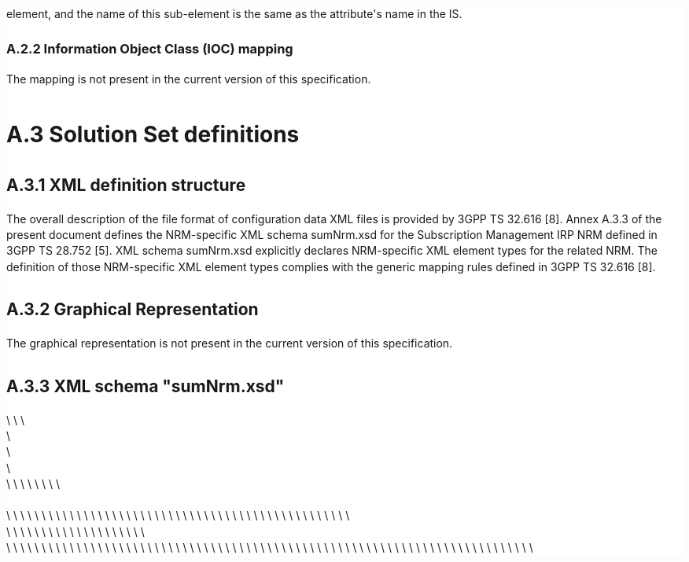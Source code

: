 element, and the name of this sub-element is the same as the attribute\'s name
in the IS.
### A.2.2 Information Object Class (IOC) mapping
The mapping is not present in the current version of this specification.
# A.3 Solution Set definitions
## A.3.1 XML definition structure
The overall description of the file format of configuration data XML files is
provided by 3GPP TS 32.616 [8].
Annex A.3.3 of the present document defines the NRM-specific XML schema
sumNrm.xsd for the Subscription Management IRP NRM defined in 3GPP TS 28.752
[5].
XML schema sumNrm.xsd explicitly declares NRM-specific XML element types for
the related NRM.
The definition of those NRM-specific XML element types complies with the
generic mapping rules defined in 3GPP TS 32.616 [8].
## A.3.2 Graphical Representation
The graphical representation is not present in the current version of this
specification.
## A.3.3 XML schema \"sumNrm.xsd\"
\\ \ \\ \
\\ \
\\ \
\\ \
\\
\\ \\ \\
\\ \\ \\
\\ \
\
\\ \\
\\ \\ \\ \\ \\
\\ \\ \\
\\ \\ \\
\\ \\ \\
\\ \\ \\ \\ \\ \\ \\ \\ \\
\\ \\ \\ \\ \\
\\ \\ \\
\\ \\ \\
\\ \\ \\ \\
\\ \\ \\ \\ \\
\\ \\ \\ \\ \
\\
\\ \\ \\
\\ \\ \\
\\ \\ \\ \\ \\ \\ \\
\\ \\ \\ \\ \\
\\ \
\\
\\ \\ \\
\\ \\ \\
\\ \\ \\ \\ \\ \\
\\ \\ \\ \\ \\
\\ \ \ \\ \ \\ \\
\\ \\ \\ \\ \\ \\ \\ \\ \\ \\
\\ \\ \\ \\ \\ \\ \\ \\ \\ \\ \\ \\ \\ \\
\\ \\ \\ \\ \\ \\ \\ \\ \\ \\
\\ \\
\\ \\ \\ \\ \\ \\ \\
\\ \\ \\ \\ \\ \\ \\